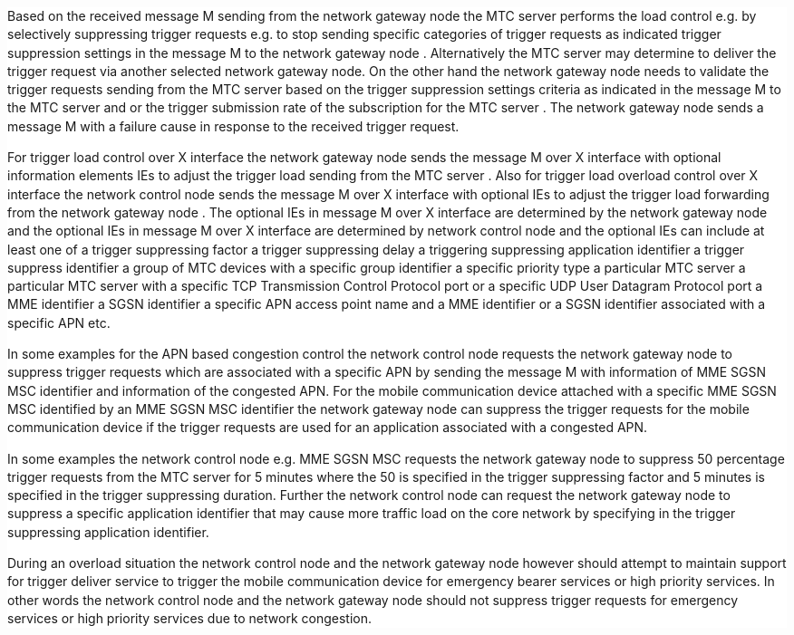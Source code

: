 Based on the received message M sending from the network gateway node the MTC server performs the load control e.g. by selectively suppressing trigger requests e.g. to stop sending specific categories of trigger requests as indicated trigger suppression settings in the message M to the network gateway node . Alternatively the MTC server may determine to deliver the trigger request via another selected network gateway node. On the other hand the network gateway node needs to validate the trigger requests sending from the MTC server based on the trigger suppression settings criteria as indicated in the message M to the MTC server and or the trigger submission rate of the subscription for the MTC server . The network gateway node sends a message M with a failure cause in response to the received trigger request.

For trigger load control over X interface the network gateway node sends the message M over X interface with optional information elements IEs to adjust the trigger load sending from the MTC server . Also for trigger load overload control over X interface the network control node sends the message M over X interface with optional IEs to adjust the trigger load forwarding from the network gateway node . The optional IEs in message M over X interface are determined by the network gateway node and the optional IEs in message M over X interface are determined by network control node and the optional IEs can include at least one of a trigger suppressing factor a trigger suppressing delay a triggering suppressing application identifier a trigger suppress identifier a group of MTC devices with a specific group identifier a specific priority type a particular MTC server a particular MTC server with a specific TCP Transmission Control Protocol port or a specific UDP User Datagram Protocol port a MME identifier a SGSN identifier a specific APN access point name and a MME identifier or a SGSN identifier associated with a specific APN etc.

In some examples for the APN based congestion control the network control node requests the network gateway node to suppress trigger requests which are associated with a specific APN by sending the message M with information of MME SGSN MSC identifier and information of the congested APN. For the mobile communication device attached with a specific MME SGSN MSC identified by an MME SGSN MSC identifier the network gateway node can suppress the trigger requests for the mobile communication device if the trigger requests are used for an application associated with a congested APN.

In some examples the network control node e.g. MME SGSN MSC requests the network gateway node to suppress 50 percentage trigger requests from the MTC server for 5 minutes where the 50 is specified in the trigger suppressing factor and 5 minutes is specified in the trigger suppressing duration. Further the network control node can request the network gateway node to suppress a specific application identifier that may cause more traffic load on the core network by specifying in the trigger suppressing application identifier.

During an overload situation the network control node and the network gateway node however should attempt to maintain support for trigger deliver service to trigger the mobile communication device for emergency bearer services or high priority services. In other words the network control node and the network gateway node should not suppress trigger requests for emergency services or high priority services due to network congestion.
